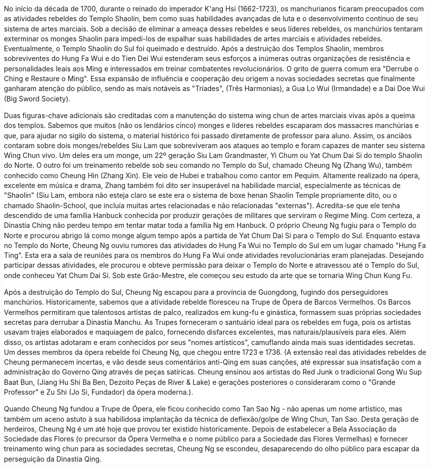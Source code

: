 No início da década de 1700, durante o reinado do imperador K'ang Hsi (1662-1723), os manchurianos ficaram preocupados com as atividades rebeldes do Templo Shaolin, bem como suas habilidades avançadas de luta e o desenvolvimento contínuo de seu sistema de artes marciais. Sob a decisão de eliminar a ameaça desses rebeldes e seus líderes rebeldes, os manchúrios tentaram exterminar os monges Shaolin para impedi-los de espalhar suas habilidades de artes marciais e atividades rebeldes. Eventualmente, o Templo Shaolin do Sul foi queimado e destruído. Após a destruição dos Templos Shaolin, membros sobreviventes do Hung Fa Wui e do Tien Dei Wui estenderam seus esforços a inúmeras outras organizações de resistência e personalidades leais aos Ming e interessados em treinar combatentes revolucionários. O grito de guerra comum era "Derrube o Ching e Restaure o Ming". Essa expansão de influência e cooperação deu origem a novas sociedades secretas que finalmente ganharam atenção do público, sendo as mais notáveis as "Tríades", (Três Harmonias), a Gua Lo Wui (Irmandade) e a Dai Doe Wui (Big Sword Society).

Duas figuras-chave adicionais são creditadas com a manutenção do sistema wing chun de artes marciais vivas após a queima dos templos. Sabemos que muitos (não os lendários cinco) monges e líderes rebeldes escaparam dos massacres manchúrias e que, para ajudar no sigilo do sistema, o material histórico foi passado diretamente de professor para aluno. Assim, os anciãos contaram sobre dois monges/rebeldes Siu Lam que sobreviveram aos ataques ao templo e foram capazes de manter seu sistema Wing Chun vivo. Um deles era um monge, um 22º geração Siu Lam Grandmaster, Yi Chum ou Yat Chum Dai Si do templo Shaolin do Norte. O outro foi um treinamento rebelde sob seu comando no Templo do Sul, chamado Cheung Ng (Zhang Wu), também conhecido como Cheung Hin (Zhang Xin). Ele veio de Hubei e trabalhou como cantor em Pequim. Altamente realizado na ópera, excelente em música e drama, Zhang também foi dito ser insuperável na habilidade marcial, especialmente as técnicas de "Shaolin" (Siu Lam, embora não esteja claro se este era o sistema de boxe henan Shaolin Temple propriamente dito, ou o chamado Shaolin-School, que incluía muitas artes relacionadas e não relacionadas "externas"). Acredita-se que ele tenha descendido de uma família Hanbuck conhecida por produzir gerações de militares que serviram o Regime Ming. Com certeza, a Dinastia Ching não perdeu tempo em tentar matar toda a família Ng em Hanbuck. O próprio Cheung Ng fugiu para o Templo do Norte e procurou abrigo lá como monge algum tempo após a partida de Yat Chum Dai Si para o Templo do Sul. Enquanto estava no Templo do Norte, Cheung Ng ouviu rumores das atividades do Hung Fa Wui no Templo do Sul em um lugar chamado "Hung Fa Ting". Esta era a sala de reuniões para os membros do Hung Fa Wui onde atividades revolucionárias eram planejadas. Desejando participar dessas atividades, ele procurou e obteve permissão para deixar o Templo do Norte e atravessou até o Templo do Sul, onde conheceu Yat Chum Dai Si. Sob este Grão-Mestre, ele começou seu estudo da arte que se tornaria Wing Chun Kung Fu.

Após a destruição do Templo do Sul, Cheung Ng escapou para a província de Guongdong, fugindo dos perseguidores manchúrios. Historicamente, sabemos que a atividade rebelde floresceu na Trupe de Ópera de Barcos Vermelhos. Os Barcos Vermelhos permitiram que talentosos artistas de palco, realizados em kung-fu e ginástica, formassem suas próprias sociedades secretas para derrubar a Dinastia Manchu. As Trupes forneceram o santuário ideal para os rebeldes em fuga, pois os artistas usavam trajes elaborados e maquiagem de palco, fornecendo disfarces excelentes, mas naturais/plausíveis para eles. Além disso, os artistas adotaram e eram conhecidos por seus "nomes artísticos", camuflando ainda mais suas identidades secretas. Um desses membros da ópera rebelde foi Cheung Ng, que chegou entre 1723 e 1736. (A extensão real das atividades rebeldes de Cheung permanecem incertas, e vão desde seus comentários anti-Qing em suas canções, até expressar sua insatisfação com a administração do Governo Qing através de peças satíricas. Cheung ensinou aos artistas do Red Junk o tradicional Gong Wu Sup Baat Bun, (Jiang Hu Shi Ba Ben, Dezoito Peças de River & Lake) e gerações posteriores o consideraram como o "Grande Professor" e Zu Shi (Jo Si, Fundador) da ópera moderna.).

Quando Cheung Ng fundou a Trupe de Ópera, ele ficou conhecido como Tan Sao Ng - não apenas um nome artístico, mas também um aceno astuto à sua habilidosa implantação da técnica de deflexão/golpe de Wing Chun, Tan Sao. Desta geração de herdeiros, Cheung Ng é um até hoje que provou ter existido historicamente. Depois de estabelecer a Bela Associação da Sociedade das Flores (o precursor da Ópera Vermelha e o nome público para a Sociedade das Flores Vermelhas) e fornecer treinamento wing chun para as sociedades secretas, Cheung Ng se escondeu, desaparecendo do olho público para escapar da perseguição da Dinastia Qing.
